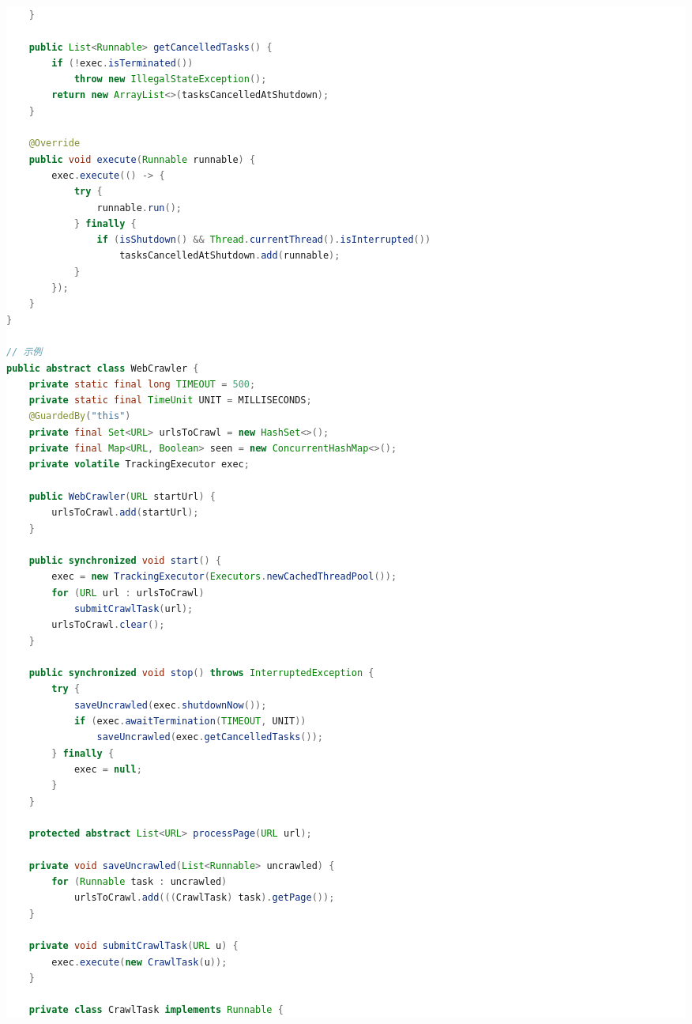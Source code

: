 ``` java
    }

    public List<Runnable> getCancelledTasks() {
        if (!exec.isTerminated())
            throw new IllegalStateException();
        return new ArrayList<>(tasksCancelledAtShutdown);
    }

    @Override
    public void execute(Runnable runnable) {
        exec.execute(() -> {
            try {
                runnable.run();
            } finally {
                if (isShutdown() && Thread.currentThread().isInterrupted())
                    tasksCancelledAtShutdown.add(runnable);
            }
        });
    }
}

// 示例
public abstract class WebCrawler {
    private static final long TIMEOUT = 500;
    private static final TimeUnit UNIT = MILLISECONDS;
    @GuardedBy("this")
    private final Set<URL> urlsToCrawl = new HashSet<>();
    private final Map<URL, Boolean> seen = new ConcurrentHashMap<>();
    private volatile TrackingExecutor exec;

    public WebCrawler(URL startUrl) {
        urlsToCrawl.add(startUrl);
    }

    public synchronized void start() {
        exec = new TrackingExecutor(Executors.newCachedThreadPool());
        for (URL url : urlsToCrawl)
            submitCrawlTask(url);
        urlsToCrawl.clear();
    }

    public synchronized void stop() throws InterruptedException {
        try {
            saveUncrawled(exec.shutdownNow());
            if (exec.awaitTermination(TIMEOUT, UNIT))
                saveUncrawled(exec.getCancelledTasks());
        } finally {
            exec = null;
        }
    }

    protected abstract List<URL> processPage(URL url);

    private void saveUncrawled(List<Runnable> uncrawled) {
        for (Runnable task : uncrawled)
            urlsToCrawl.add(((CrawlTask) task).getPage());
    }

    private void submitCrawlTask(URL u) {
        exec.execute(new CrawlTask(u));
    }

    private class CrawlTask implements Runnable {
```